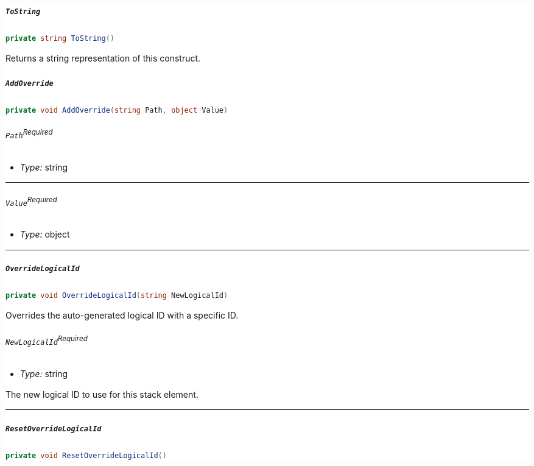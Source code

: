 
##### `ToString` <a name="ToString" id="@cdktf/provider-okta.groupRule.GroupRule.toString"></a>

```csharp
private string ToString()
```

Returns a string representation of this construct.

##### `AddOverride` <a name="AddOverride" id="@cdktf/provider-okta.groupRule.GroupRule.addOverride"></a>

```csharp
private void AddOverride(string Path, object Value)
```

###### `Path`<sup>Required</sup> <a name="Path" id="@cdktf/provider-okta.groupRule.GroupRule.addOverride.parameter.path"></a>

- *Type:* string

---

###### `Value`<sup>Required</sup> <a name="Value" id="@cdktf/provider-okta.groupRule.GroupRule.addOverride.parameter.value"></a>

- *Type:* object

---

##### `OverrideLogicalId` <a name="OverrideLogicalId" id="@cdktf/provider-okta.groupRule.GroupRule.overrideLogicalId"></a>

```csharp
private void OverrideLogicalId(string NewLogicalId)
```

Overrides the auto-generated logical ID with a specific ID.

###### `NewLogicalId`<sup>Required</sup> <a name="NewLogicalId" id="@cdktf/provider-okta.groupRule.GroupRule.overrideLogicalId.parameter.newLogicalId"></a>

- *Type:* string

The new logical ID to use for this stack element.

---

##### `ResetOverrideLogicalId` <a name="ResetOverrideLogicalId" id="@cdktf/provider-okta.groupRule.GroupRule.resetOverrideLogicalId"></a>

```csharp
private void ResetOverrideLogicalId()
```
